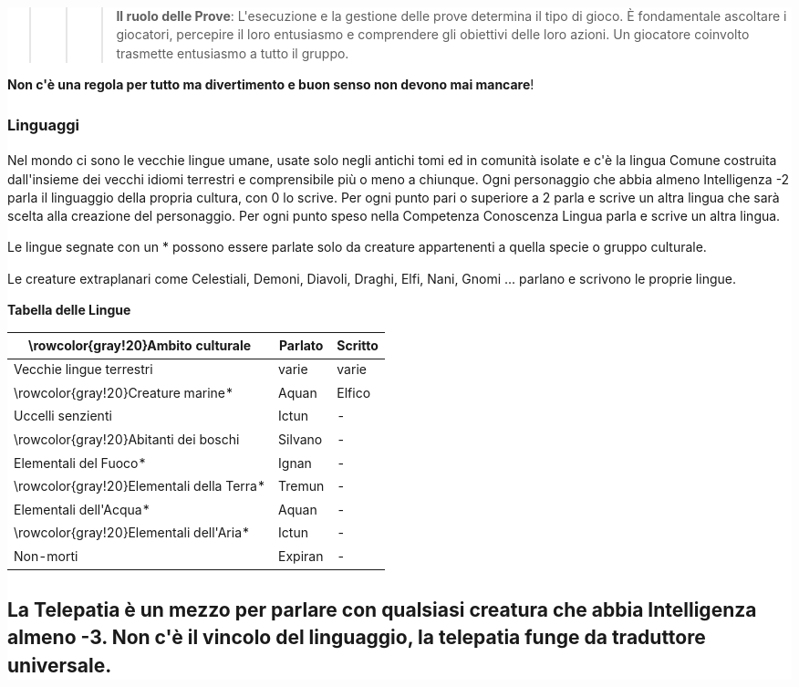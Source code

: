 >>> **Il ruolo delle Prove**: L'esecuzione e la gestione delle prove determina il tipo di gioco. È fondamentale ascoltare i giocatori, percepire il loro entusiasmo e comprendere gli obiettivi delle loro azioni. Un giocatore coinvolto trasmette entusiasmo a tutto il gruppo.

**Non c'è una regola per tutto ma divertimento e buon senso non devono mai mancare**!

### Linguaggi

Nel mondo ci sono le vecchie lingue umane, usate solo negli antichi tomi ed in comunità isolate e c'è la lingua Comune costruita dall'insieme dei vecchi idiomi terrestri e comprensibile più o meno a chiunque. Ogni personaggio che abbia almeno Intelligenza -2 parla il linguaggio della propria cultura, con 0 lo scrive. Per ogni punto pari o superiore a 2 parla e scrive un altra lingua che sarà scelta alla creazione del personaggio. Per ogni punto speso nella Competenza Conoscenza Lingua parla e scrive un altra lingua.

Le lingue segnate con un * possono essere parlate solo da creature appartenenti a quella specie o gruppo culturale.

Le creature extraplanari come Celestiali, Demoni, Diavoli, Draghi, Elfi, Nani, Gnomi ... parlano e scrivono le proprie lingue.

**Tabella delle Lingue**

| \rowcolor{gray!20}**Ambito culturale** | **Parlato** | **Scritto** |
| --- | --- | --- |
| Vecchie lingue terrestri | varie | varie |
| \rowcolor{gray!20}Creature marine* | Aquan | Elfico |
| Uccelli senzienti | Ictun | - |
| \rowcolor{gray!20}Abitanti dei boschi | Silvano | - |
| Elementali del Fuoco* | Ignan | - |
| \rowcolor{gray!20}Elementali della Terra* | Tremun | - |
| Elementali dell'Acqua* | Aquan | - |
| \rowcolor{gray!20}Elementali dell'Aria* | Ictun | - |
| Non-morti | Expiran | - |

La **Telepatia** è un mezzo per parlare con qualsiasi creatura che abbia Intelligenza almeno -3. Non c'è il vincolo del linguaggio, la telepatia funge da traduttore universale.
---